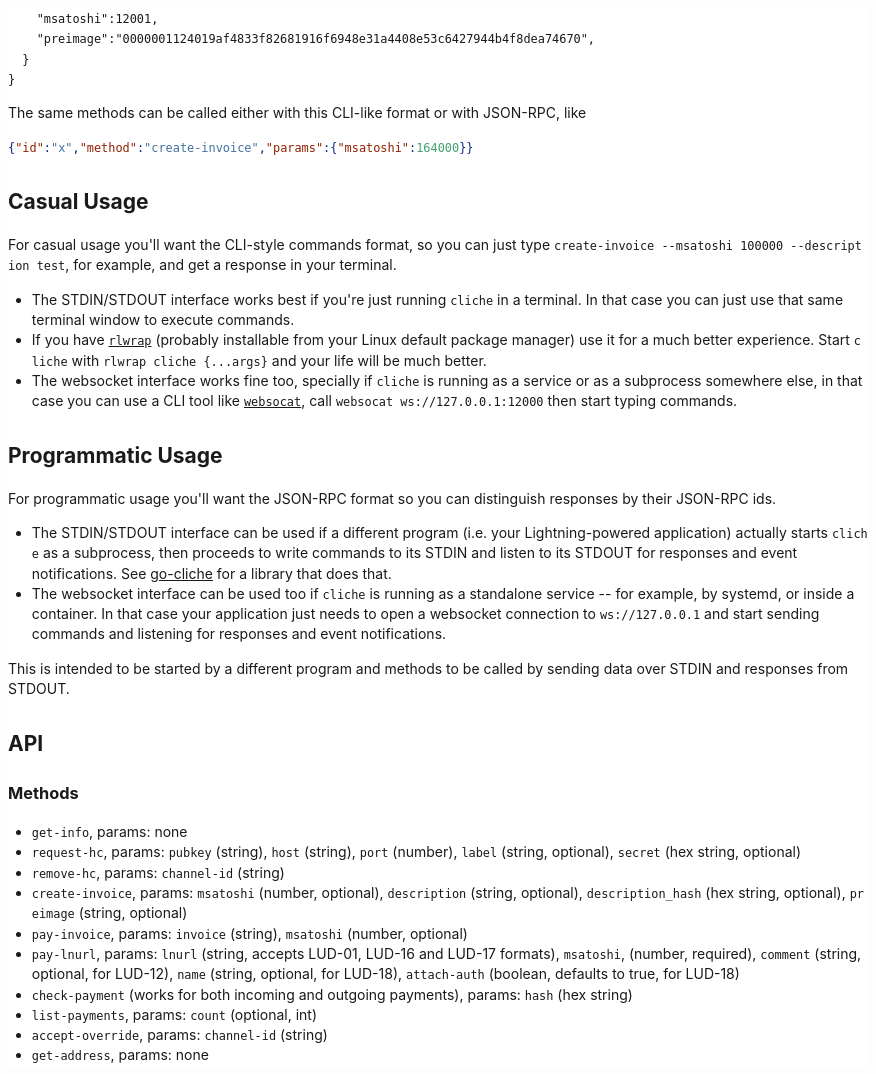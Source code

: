```
    "msatoshi":12001,
    "preimage":"0000001124019af4833f82681916f6948e31a4408e53c6427944b4f8dea74670",
  }
}
```

The same methods can be called either with this CLI-like format or with JSON-RPC, like

```json
{"id":"x","method":"create-invoice","params":{"msatoshi":164000}}
```

## Casual Usage

For casual usage you'll want the CLI-style commands format, so you can just type `create-invoice --msatoshi 100000 --description test`, for example, and get a response in your terminal.

- The STDIN/STDOUT interface works best if you're just running `cliche` in a terminal. In that case you can just use that same terminal window to execute commands.
- If you have [`rlwrap`](https://github.com/hanslub42/rlwrap) (probably installable from your Linux default package manager) use it for a much better experience. Start `cliche` with `rlwrap cliche {...args}` and your life will be much better.
- The websocket interface works fine too, specially if `cliche` is running as a service or as a subprocess somewhere else, in that case you can use a CLI tool like [`websocat`](https://github.com/vi/websocat), call `websocat ws://127.0.0.1:12000` then start typing commands.

## Programmatic Usage

For programmatic usage you'll want the JSON-RPC format so you can distinguish responses by their JSON-RPC ids.

- The STDIN/STDOUT interface can be used if a different program (i.e. your Lightning-powered application) actually starts `cliche` as a subprocess, then proceeds to write commands to its STDIN and listen to its STDOUT for responses and event notifications. See [go-cliche](https://github.com/fiatjaf/go-cliche) for a library that does that.
- The websocket interface can be used too if `cliche` is running as a standalone service -- for example, by systemd, or inside a container. In that case your application just needs to open a websocket connection to `ws://127.0.0.1` and start sending commands and listening for responses and event notifications.

This is intended to be started by a different program and methods to be called by sending data over STDIN and responses from STDOUT.

## API

### Methods

- `get-info`, params: none
- `request-hc`, params: `pubkey` (string), `host` (string), `port` (number), `label` (string, optional), `secret` (hex string, optional)
- `remove-hc`, params: `channel-id` (string)
- `create-invoice`, params: `msatoshi` (number, optional), `description` (string, optional), `description_hash` (hex string, optional), `preimage` (string, optional)
- `pay-invoice`, params: `invoice` (string), `msatoshi` (number, optional)
- `pay-lnurl`, params: `lnurl` (string, accepts LUD-01, LUD-16 and LUD-17 formats), `msatoshi`, (number, required), `comment` (string, optional, for LUD-12), `name` (string, optional, for LUD-18), `attach-auth` (boolean, defaults to true, for LUD-18)
- `check-payment` (works for both incoming and outgoing payments), params: `hash` (hex string)
- `list-payments`, params: `count` (optional, int)
- `accept-override`, params: `channel-id` (string)
- `get-address`, params: none
